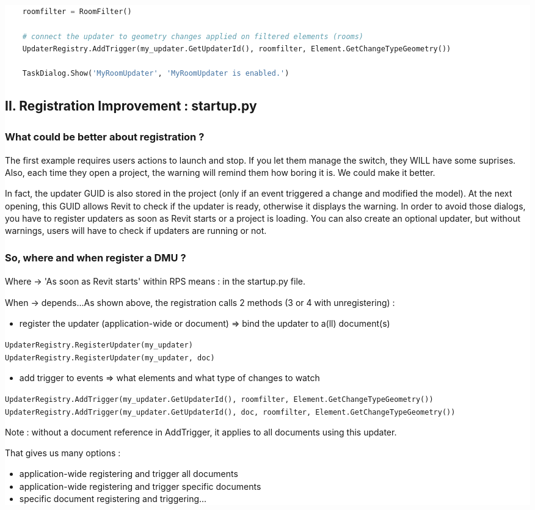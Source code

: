 ```python
    roomfilter = RoomFilter()
    
    # connect the updater to geometry changes applied on filtered elements (rooms)
    UpdaterRegistry.AddTrigger(my_updater.GetUpdaterId(), roomfilter, Element.GetChangeTypeGeometry())
    
    TaskDialog.Show('MyRoomUpdater', 'MyRoomUpdater is enabled.')
```


## II. Registration Improvement : startup.py


### What could be better about registration ?

The first example requires users actions to launch and stop. If you let them manage the switch, 
they WILL have some suprises. Also, each time they open a project, the warning will remind them how boring it is.
We could make it better. 

In fact, the updater GUID is also stored in the project (only if an event triggered a change and modified the model).
At the next opening, this GUID allows Revit to check if the updater is ready, otherwise it displays the warning.
In order to avoid those dialogs, you have to register updaters as soon as Revit starts or a project is loading.
You can also create an optional updater, but without warnings, users will have to check if updaters are running or not.


### So, where and when register a DMU ?

Where -> 'As soon as Revit starts' within RPS means : in the startup.py file.

When -> depends...As shown above, the registration calls 2 methods (3 or 4 with unregistering) :

- register the updater (application-wide or document)  => bind the updater to a(ll) document(s) 
```python
UpdaterRegistry.RegisterUpdater(my_updater)
UpdaterRegistry.RegisterUpdater(my_updater, doc)
```
- add trigger to events => what elements and what type of changes to watch
```python
UpdaterRegistry.AddTrigger(my_updater.GetUpdaterId(), roomfilter, Element.GetChangeTypeGeometry())
UpdaterRegistry.AddTrigger(my_updater.GetUpdaterId(), doc, roomfilter, Element.GetChangeTypeGeometry())
```
Note : without a document reference in AddTrigger, it applies to all documents using this updater.

That gives us many options :
- application-wide registering and trigger all documents
- application-wide registering and trigger specific documents 
- specific document registering and triggering...

